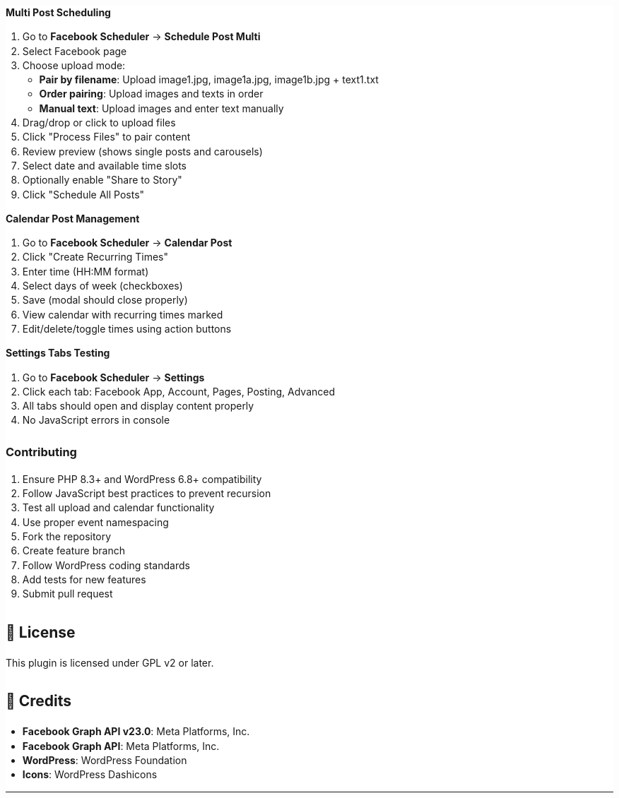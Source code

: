 **Multi Post Scheduling**
1. Go to **Facebook Scheduler** → **Schedule Post Multi**
2. Select Facebook page
3. Choose upload mode:
   - **Pair by filename**: Upload image1.jpg, image1a.jpg, image1b.jpg + text1.txt
   - **Order pairing**: Upload images and texts in order
   - **Manual text**: Upload images and enter text manually
4. Drag/drop or click to upload files
5. Click "Process Files" to pair content
6. Review preview (shows single posts and carousels)
7. Select date and available time slots
8. Optionally enable "Share to Story"
9. Click "Schedule All Posts"

**Calendar Post Management**
1. Go to **Facebook Scheduler** → **Calendar Post**
2. Click "Create Recurring Times"
3. Enter time (HH:MM format)
4. Select days of week (checkboxes)
5. Save (modal should close properly)
6. View calendar with recurring times marked
7. Edit/delete/toggle times using action buttons

**Settings Tabs Testing**
1. Go to **Facebook Scheduler** → **Settings**
2. Click each tab: Facebook App, Account, Pages, Posting, Advanced
3. All tabs should open and display content properly
4. No JavaScript errors in console

### Contributing
1. Ensure PHP 8.3+ and WordPress 6.8+ compatibility
2. Follow JavaScript best practices to prevent recursion
3. Test all upload and calendar functionality
4. Use proper event namespacing
1. Fork the repository
2. Create feature branch
3. Follow WordPress coding standards
4. Add tests for new features
5. Submit pull request

## 📄 License

This plugin is licensed under GPL v2 or later.

## 🙏 Credits

- **Facebook Graph API v23.0**: Meta Platforms, Inc.
- **Facebook Graph API**: Meta Platforms, Inc.
- **WordPress**: WordPress Foundation
- **Icons**: WordPress Dashicons

---
